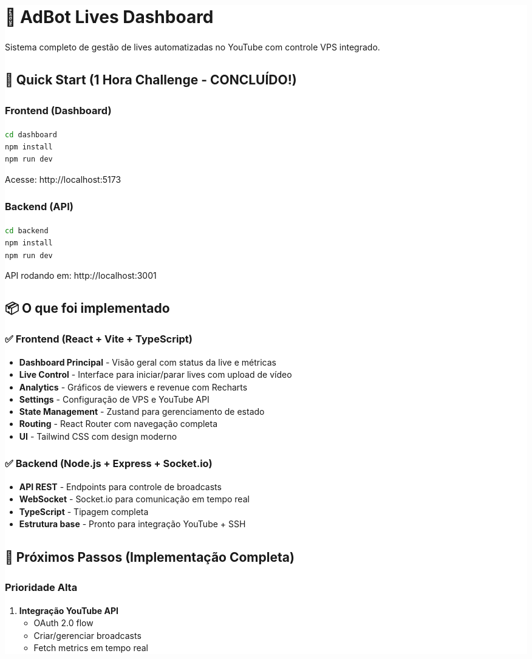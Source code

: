 # 🎥 AdBot Lives Dashboard

Sistema completo de gestão de lives automatizadas no YouTube com controle VPS integrado.

## 🚀 Quick Start (1 Hora Challenge - CONCLUÍDO!)

### Frontend (Dashboard)

```bash
cd dashboard
npm install
npm run dev
```

Acesse: http://localhost:5173

### Backend (API)

```bash
cd backend
npm install
npm run dev
```

API rodando em: http://localhost:3001

## 📦 O que foi implementado

### ✅ Frontend (React + Vite + TypeScript)

- **Dashboard Principal** - Visão geral com status da live e métricas
- **Live Control** - Interface para iniciar/parar lives com upload de vídeo
- **Analytics** - Gráficos de viewers e revenue com Recharts
- **Settings** - Configuração de VPS e YouTube API
- **State Management** - Zustand para gerenciamento de estado
- **Routing** - React Router com navegação completa
- **UI** - Tailwind CSS com design moderno

### ✅ Backend (Node.js + Express + Socket.io)

- **API REST** - Endpoints para controle de broadcasts
- **WebSocket** - Socket.io para comunicação em tempo real
- **TypeScript** - Tipagem completa
- **Estrutura base** - Pronto para integração YouTube + SSH

## 🎯 Próximos Passos (Implementação Completa)

### Prioridade Alta

1. **Integração YouTube API**
   - OAuth 2.0 flow
   - Criar/gerenciar broadcasts
   - Fetch metrics em tempo real
